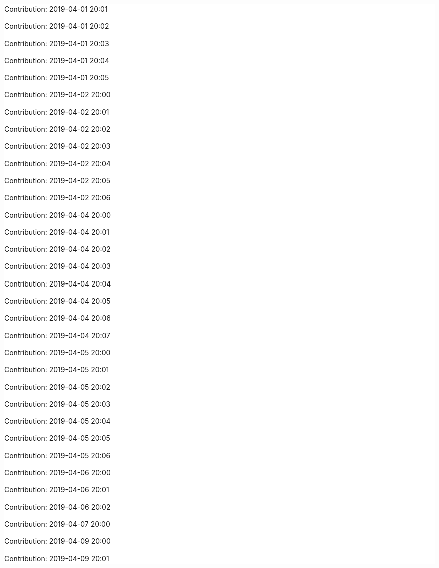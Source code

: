 Contribution: 2019-04-01 20:01

Contribution: 2019-04-01 20:02

Contribution: 2019-04-01 20:03

Contribution: 2019-04-01 20:04

Contribution: 2019-04-01 20:05

Contribution: 2019-04-02 20:00

Contribution: 2019-04-02 20:01

Contribution: 2019-04-02 20:02

Contribution: 2019-04-02 20:03

Contribution: 2019-04-02 20:04

Contribution: 2019-04-02 20:05

Contribution: 2019-04-02 20:06

Contribution: 2019-04-04 20:00

Contribution: 2019-04-04 20:01

Contribution: 2019-04-04 20:02

Contribution: 2019-04-04 20:03

Contribution: 2019-04-04 20:04

Contribution: 2019-04-04 20:05

Contribution: 2019-04-04 20:06

Contribution: 2019-04-04 20:07

Contribution: 2019-04-05 20:00

Contribution: 2019-04-05 20:01

Contribution: 2019-04-05 20:02

Contribution: 2019-04-05 20:03

Contribution: 2019-04-05 20:04

Contribution: 2019-04-05 20:05

Contribution: 2019-04-05 20:06

Contribution: 2019-04-06 20:00

Contribution: 2019-04-06 20:01

Contribution: 2019-04-06 20:02

Contribution: 2019-04-07 20:00

Contribution: 2019-04-09 20:00

Contribution: 2019-04-09 20:01
